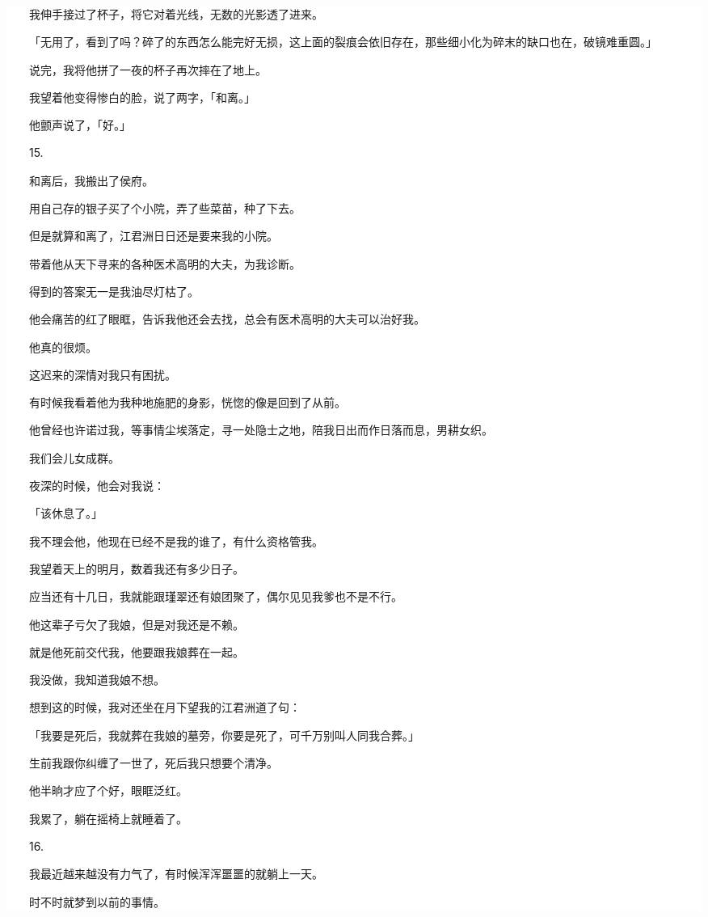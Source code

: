 &emsp;&emsp;我伸手接过了杯子，将它对着光线，无数的光影透了进来。  
  
&emsp;&emsp;「无用了，看到了吗？碎了的东西怎么能完好无损，这上面的裂痕会依旧存在，那些细小化为碎末的缺口也在，破镜难重圆。」  
  
&emsp;&emsp;说完，我将他拼了一夜的杯子再次摔在了地上。  
  
&emsp;&emsp;我望着他变得惨白的脸，说了两字，「和离。」  
  
&emsp;&emsp;他颤声说了，「好。」  
  
&emsp;&emsp;15.  
  
&emsp;&emsp;和离后，我搬出了侯府。  
  
&emsp;&emsp;用自己存的银子买了个小院，弄了些菜苗，种了下去。  
  
&emsp;&emsp;但是就算和离了，江君洲日日还是要来我的小院。  
  
&emsp;&emsp;带着他从天下寻来的各种医术高明的大夫，为我诊断。  
  
&emsp;&emsp;得到的答案无一是我油尽灯枯了。  
  
&emsp;&emsp;他会痛苦的红了眼眶，告诉我他还会去找，总会有医术高明的大夫可以治好我。  
  
&emsp;&emsp;他真的很烦。  
  
&emsp;&emsp;这迟来的深情对我只有困扰。  
  
&emsp;&emsp;有时候我看着他为我种地施肥的身影，恍惚的像是回到了从前。  
  
&emsp;&emsp;他曾经也许诺过我，等事情尘埃落定，寻一处隐士之地，陪我日出而作日落而息，男耕女织。  
  
&emsp;&emsp;我们会儿女成群。  
  
&emsp;&emsp;夜深的时候，他会对我说：  
  
&emsp;&emsp;「该休息了。」  
  
&emsp;&emsp;我不理会他，他现在已经不是我的谁了，有什么资格管我。  
  
&emsp;&emsp;我望着天上的明月，数着我还有多少日子。  
  
&emsp;&emsp;应当还有十几日，我就能跟瑾翠还有娘团聚了，偶尔见见我爹也不是不行。  
  
&emsp;&emsp;他这辈子亏欠了我娘，但是对我还是不赖。  
  
&emsp;&emsp;就是他死前交代我，他要跟我娘葬在一起。  
  
&emsp;&emsp;我没做，我知道我娘不想。  
  
&emsp;&emsp;想到这的时候，我对还坐在月下望我的江君洲道了句：  
  
&emsp;&emsp;「我要是死后，我就葬在我娘的墓旁，你要是死了，可千万别叫人同我合葬。」  
  
&emsp;&emsp;生前我跟你纠缠了一世了，死后我只想要个清净。  
  
&emsp;&emsp;他半晌才应了个好，眼眶泛红。  
  
&emsp;&emsp;我累了，躺在摇椅上就睡着了。  
  
&emsp;&emsp;16.  
  
&emsp;&emsp;我最近越来越没有力气了，有时候浑浑噩噩的就躺上一天。  
  
&emsp;&emsp;时不时就梦到以前的事情。  
  